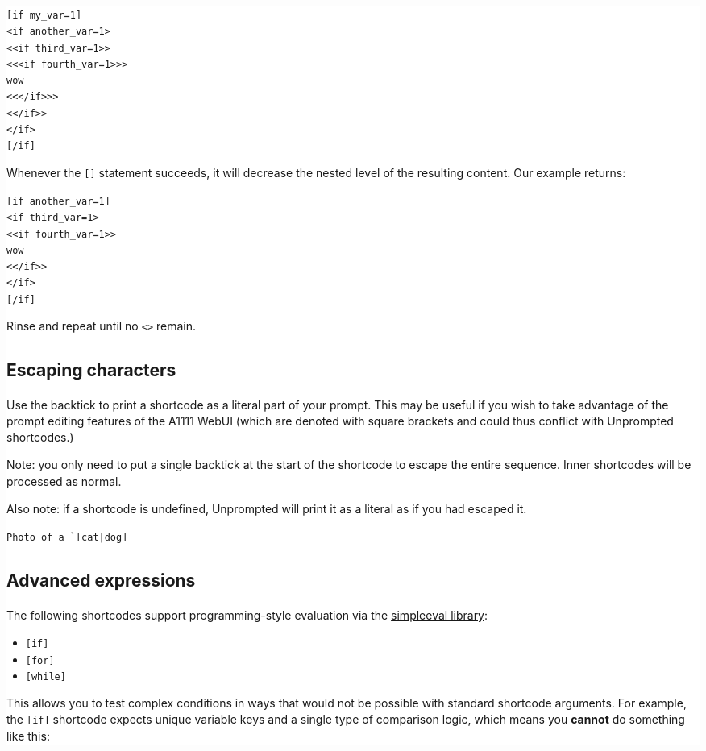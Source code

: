 ```
[if my_var=1]
<if another_var=1>
<<if third_var=1>>
<<<if fourth_var=1>>>
wow
<<</if>>>
<</if>>
</if>
[/if]
```

Whenever the `[]` statement succeeds, it will decrease the nested level of the resulting content. Our example returns:

```
[if another_var=1]
<if third_var=1>
<<if fourth_var=1>>
wow
<</if>>
</if>
[/if]
```

Rinse and repeat until no `<>` remain.

## Escaping characters

Use the backtick to print a shortcode as a literal part of your prompt. This may be useful if you wish to take advantage of the prompt editing features of the A1111 WebUI (which are denoted with square brackets and could thus conflict with Unprompted shortcodes.)

Note: you only need to put a single backtick at the start of the shortcode to escape the entire sequence. Inner shortcodes will be processed as normal.

Also note: if a shortcode is undefined, Unprompted will print it as a literal as if you had escaped it.

```
Photo of a `[cat|dog]
```

## Advanced expressions

The following shortcodes support programming-style evaluation via the [simpleeval library](https://github.com/danthedeckie/simpleeval):

- `[if]`
- `[for]`
- `[while]`

This allows you to test complex conditions in ways that would not be possible with standard shortcode arguments. For example, the `[if]` shortcode expects unique variable keys and a single type of comparison logic, which means you **cannot** do something like this:
